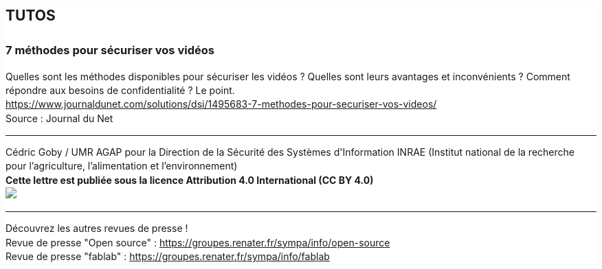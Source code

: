 ## TUTOS  
### 7 méthodes pour sécuriser vos vidéos
Quelles sont les méthodes disponibles pour sécuriser les vidéos ? Quelles sont leurs avantages et inconvénients ? Comment répondre aux besoins de confidentialité ? Le point.  
https://www.journaldunet.com/solutions/dsi/1495683-7-methodes-pour-securiser-vos-videos/  
Source : Journal du Net

---  

Cédric Goby / UMR AGAP pour la Direction de la Sécurité des Systèmes d'Information INRAE (Institut national de la recherche pour l’agriculture, l’alimentation et l’environnement)  
**Cette lettre est publiée sous la licence Attribution 4.0 International (CC BY 4.0)**    
![](https://i.creativecommons.org/l/by/4.0/80x15.png)  

---  
Découvrez les autres revues de presse !  
Revue de presse "Open source" : https://groupes.renater.fr/sympa/info/open-source  
Revue de presse "fablab" : https://groupes.renater.fr/sympa/info/fablab  